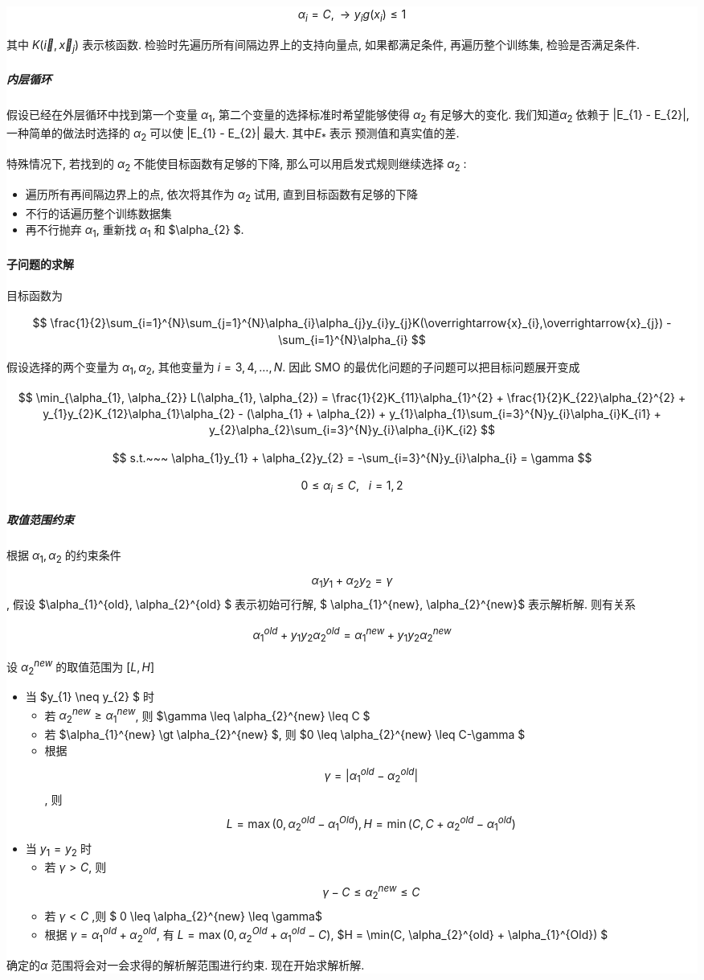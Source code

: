 $$ \alpha_{i} = C, \rightarrow y_{i}g(x_{i}) \leq 1 $$

其中 $K(\overrightarrow{i}, \overrightarrow{x}_{j})$ 表示核函数. 检验时先遍历所有间隔边界上的支持向量点, 如果都满足条件, 再遍历整个训练集, 检验是否满足条件.

##### 内层循环

假设已经在外层循环中找到第一个变量 $\alpha_{1}$, 第二个变量的选择标准时希望能够使得 $\alpha_{2}$  有足够大的变化. 我们知道$\alpha_{2}$ 依赖于
|E_{1} - E_{2}|, 一种简单的做法时选择的 $\alpha_{2}$ 可以使 
|E_{1} - E_{2}| 最大. 其中$E_{*}$ 表示 预测值和真实值的差.

特殊情况下, 若找到的 $\alpha_{2}$ 不能使目标函数有足够的下降, 那么可以用启发式规则继续选择 $\alpha_{2}$ :

* 遍历所有再间隔边界上的点, 依次将其作为  $\alpha_{2}$ 试用, 直到目标函数有足够的下降    
* 不行的话遍历整个训练数据集    
* 再不行抛弃 $\alpha_{1}$, 重新找 $\alpha_{1}$ 和 $\alpha_{2} $.

#### 子问题的求解

目标函数为

$$ \frac{1}{2}\sum_{i=1}^{N}\sum_{j=1}^{N}\alpha_{i}\alpha_{j}y_{i}y_{j}K(\overrightarrow{x}_{i},\overrightarrow{x}_{j}) - \sum_{i=1}^{N}\alpha_{i} $$

假设选择的两个变量为 $\alpha_{1}, \alpha_{2}$, 其他变量为 $i=3,4,\dots, N$. 因此 SMO 的最优化问题的子问题可以把目标问题展开变成

$$ \min_{\alpha_{1}, \alpha_{2}} L(\alpha_{1}, \alpha_{2}) = \frac{1}{2}K_{11}\alpha_{1}^{2} + \frac{1}{2}K_{22}\alpha_{2}^{2} + y_{1}y_{2}K_{12}\alpha_{1}\alpha_{2} - (\alpha_{1} + \alpha_{2}) + y_{1}\alpha_{1}\sum_{i=3}^{N}y_{i}\alpha_{i}K_{i1} + y_{2}\alpha_{2}\sum_{i=3}^{N}y_{i}\alpha_{i}K_{i2} $$

$$ s.t.~~~ \alpha_{1}y_{1} + \alpha_{2}y_{2} = -\sum_{i=3}^{N}y_{i}\alpha_{i} = \gamma $$

$$ 0 \leq \alpha_{i} \leq C, ~~~ i=1, 2 $$

##### 取值范围约束

根据 $\alpha_{1}, \alpha_{2}$ 的约束条件 $$ \alpha_{1}y_{1} + \alpha_{2}y_{2} = \gamma $$, 假设 $\alpha_{1}^{old}, \alpha_{2}^{old} $ 表示初始可行解,  $ \alpha_{1}^{new}, \alpha_{2}^{new}$ 表示解析解. 则有关系

$$ \alpha_{1}^{old} + y_{1}y_{2}\alpha_{2}^{old} = \alpha_{1}^{new} + y_{1}y_{2}\alpha_{2}^{new} $$

设 $\alpha_{2}^{new}$ 的取值范围为 $[L,H]$

* 当 $y_{1}  \neq y_{2} $ 时    
    * 若 $\alpha_{2}^{new} \geq \alpha_{1}^{new}$, 则 $\gamma \leq \alpha_{2}^{new} \leq C $    
    * 若 $\alpha_{1}^{new} \gt \alpha_{2}^{new} $, 则 $0 \leq \alpha_{2}^{new} \leq C-\gamma $    
    * 根据 
    $$\gamma = |\alpha_{1}^{old} - \alpha_{2}^{old}| $$, 则 $$ L = \max(0, \alpha_{2}^{old} - \alpha_{1}^{Old}), H = \min(C, C+ \alpha_{2}^{old} - \alpha_{1}^{old}) $$    
* 当 $y_{1}  = y_{2}$ 时     
    * 若 $\gamma \gt C$, 则 $$ \gamma - C \leq \alpha_{2}^{new} \leq C$$    
    * 若 $\gamma \lt C$ ,则 $ 0 \leq \alpha_{2}^{new} \leq \gamma$    
    * 根据 $\gamma = \alpha_{1}^{old} + \alpha_{2}^{old}$, 有 $L = \max(0, \alpha_{2}^{Old} + \alpha_{1}^{old} - C)$, $H = \min(C, \alpha_{2}^{old} + \alpha_{1}^{Old}) $

确定的$\alpha$ 范围将会对一会求得的解析解范围进行约束. 现在开始求解析解. 
